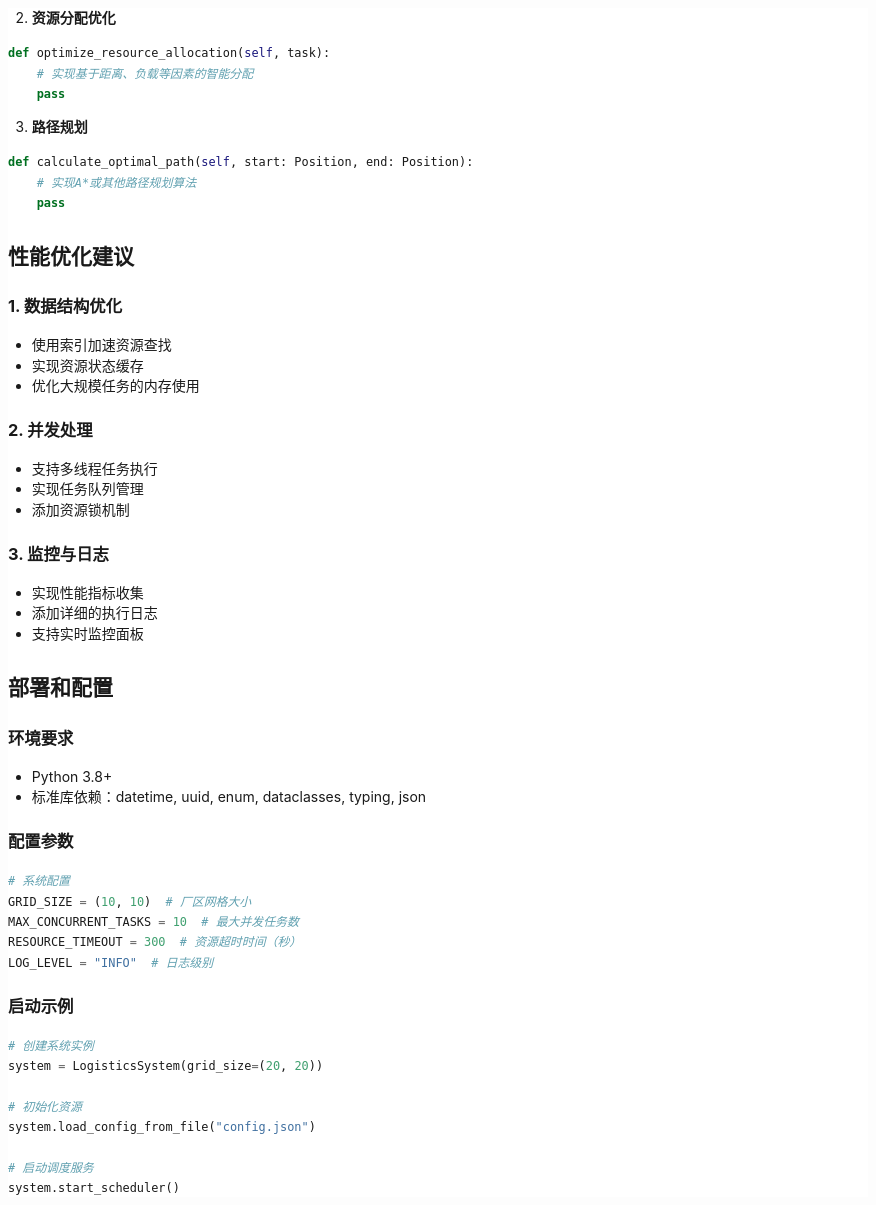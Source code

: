 2. **资源分配优化**
```python
def optimize_resource_allocation(self, task):
    # 实现基于距离、负载等因素的智能分配
    pass
```

3. **路径规划**
```python
def calculate_optimal_path(self, start: Position, end: Position):
    # 实现A*或其他路径规划算法
    pass
```

## 性能优化建议

### 1. 数据结构优化
- 使用索引加速资源查找
- 实现资源状态缓存
- 优化大规模任务的内存使用

### 2. 并发处理
- 支持多线程任务执行
- 实现任务队列管理
- 添加资源锁机制

### 3. 监控与日志
- 实现性能指标收集
- 添加详细的执行日志
- 支持实时监控面板

## 部署和配置

### 环境要求
- Python 3.8+
- 标准库依赖：datetime, uuid, enum, dataclasses, typing, json

### 配置参数
```python
# 系统配置
GRID_SIZE = (10, 10)  # 厂区网格大小
MAX_CONCURRENT_TASKS = 10  # 最大并发任务数
RESOURCE_TIMEOUT = 300  # 资源超时时间（秒）
LOG_LEVEL = "INFO"  # 日志级别
```

### 启动示例
```python
# 创建系统实例
system = LogisticsSystem(grid_size=(20, 20))

# 初始化资源
system.load_config_from_file("config.json")

# 启动调度服务
system.start_scheduler()
```

